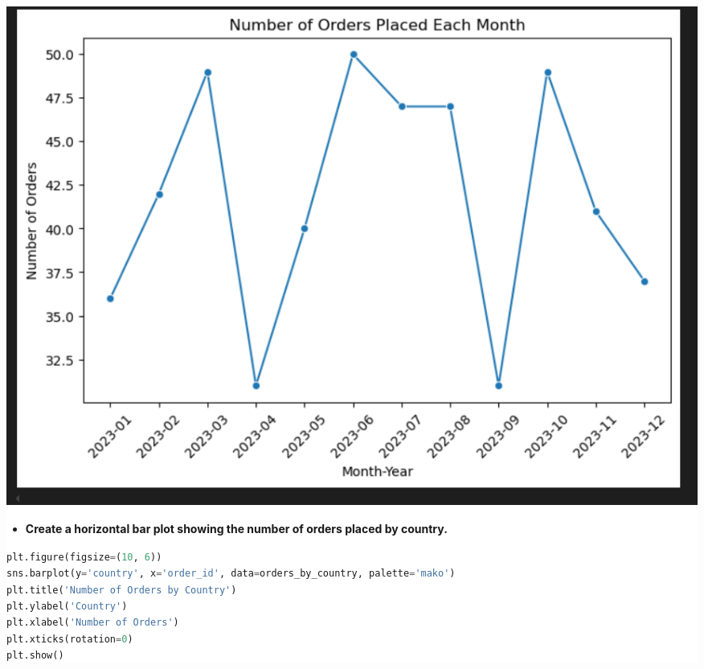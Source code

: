 ![Alt text](viz_time_series.png)


- **Create a horizontal bar plot showing the number of orders placed by country.**

```python
plt.figure(figsize=(10, 6))
sns.barplot(y='country', x='order_id', data=orders_by_country, palette='mako')
plt.title('Number of Orders by Country')
plt.ylabel('Country')
plt.xlabel('Number of Orders')
plt.xticks(rotation=0)
plt.show()
```